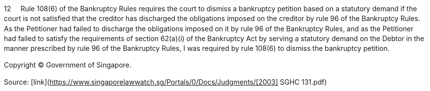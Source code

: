 12     Rule 108(6) of the Bankruptcy Rules requires the court to dismiss a bankruptcy petition based on a statutory demand if the court is not satisfied that the creditor has discharged the obligations imposed on the creditor by rule 96 of the Bankruptcy Rules. As the Petitioner had failed to discharge the obligations imposed on it by rule 96 of the Bankruptcy Rules, and as the Petitioner had failed to satisfy the requirements of section 62(a)(i) of the Bankruptcy Act by serving a statutory demand on the Debtor in the manner prescribed by rule 96 of the Bankruptcy Rules, I was required by rule 108(6) to dismiss the bankruptcy petition. 

 Copyright © Government of Singapore. 


Source: [link](https://www.singaporelawwatch.sg/Portals/0/Docs/Judgments/[2003] SGHC 131.pdf)
